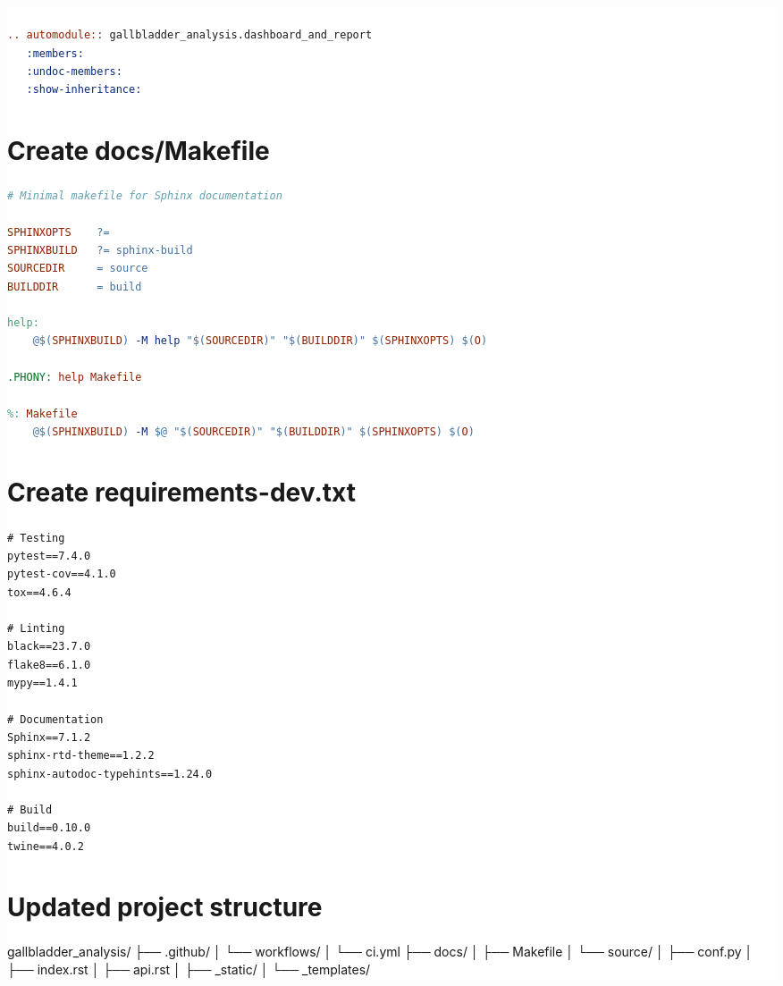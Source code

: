 ```rst

.. automodule:: gallbladder_analysis.dashboard_and_report
   :members:
   :undoc-members:
   :show-inheritance:
```

# Create docs/Makefile
```makefile
# Minimal makefile for Sphinx documentation

SPHINXOPTS    ?=
SPHINXBUILD   ?= sphinx-build
SOURCEDIR     = source
BUILDDIR      = build

help:
	@$(SPHINXBUILD) -M help "$(SOURCEDIR)" "$(BUILDDIR)" $(SPHINXOPTS) $(O)

.PHONY: help Makefile

%: Makefile
	@$(SPHINXBUILD) -M $@ "$(SOURCEDIR)" "$(BUILDDIR)" $(SPHINXOPTS) $(O)
```

# Create requirements-dev.txt
```txt
# Testing
pytest==7.4.0
pytest-cov==4.1.0
tox==4.6.4

# Linting
black==23.7.0
flake8==6.1.0
mypy==1.4.1

# Documentation
Sphinx==7.1.2
sphinx-rtd-theme==1.2.2
sphinx-autodoc-typehints==1.24.0

# Build
build==0.10.0
twine==4.0.2
```

# Updated project structure
gallbladder_analysis/
├── .github/
│   └── workflows/
│       └── ci.yml
├── docs/
│   ├── Makefile
│   └── source/
│       ├── conf.py
│       ├── index.rst
│       ├── api.rst
│       ├── _static/
│       └── _templates/